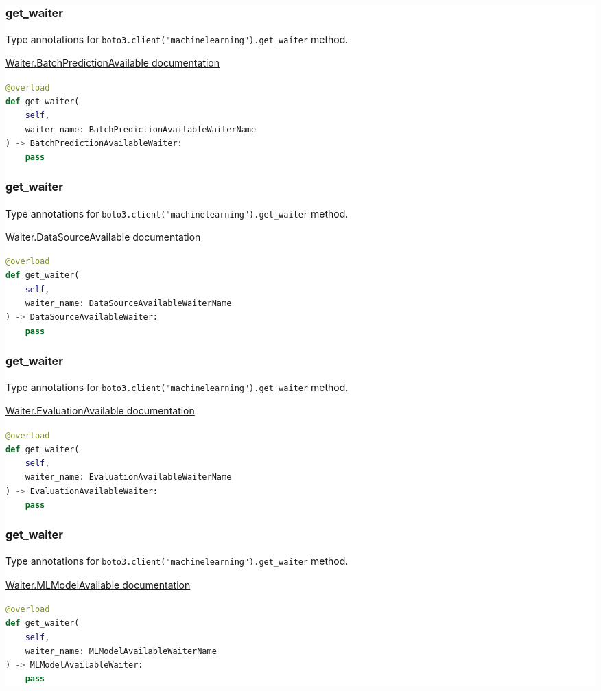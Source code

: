 ### get_waiter

Type annotations for `boto3.client("machinelearning").get_waiter` method.

[Waiter.BatchPredictionAvailable documentation](https://boto3.amazonaws.com/v1/documentation/api/latest/reference/services/machinelearning.html#MachineLearning.Waiter.BatchPredictionAvailable)

```python
@overload
def get_waiter(
    self,
    waiter_name: BatchPredictionAvailableWaiterName
) -> BatchPredictionAvailableWaiter:
    pass
```

### get_waiter

Type annotations for `boto3.client("machinelearning").get_waiter` method.

[Waiter.DataSourceAvailable documentation](https://boto3.amazonaws.com/v1/documentation/api/latest/reference/services/machinelearning.html#MachineLearning.Waiter.DataSourceAvailable)

```python
@overload
def get_waiter(
    self,
    waiter_name: DataSourceAvailableWaiterName
) -> DataSourceAvailableWaiter:
    pass
```

### get_waiter

Type annotations for `boto3.client("machinelearning").get_waiter` method.

[Waiter.EvaluationAvailable documentation](https://boto3.amazonaws.com/v1/documentation/api/latest/reference/services/machinelearning.html#MachineLearning.Waiter.EvaluationAvailable)

```python
@overload
def get_waiter(
    self,
    waiter_name: EvaluationAvailableWaiterName
) -> EvaluationAvailableWaiter:
    pass
```

### get_waiter

Type annotations for `boto3.client("machinelearning").get_waiter` method.

[Waiter.MLModelAvailable documentation](https://boto3.amazonaws.com/v1/documentation/api/latest/reference/services/machinelearning.html#MachineLearning.Waiter.MLModelAvailable)

```python
@overload
def get_waiter(
    self,
    waiter_name: MLModelAvailableWaiterName
) -> MLModelAvailableWaiter:
    pass
```